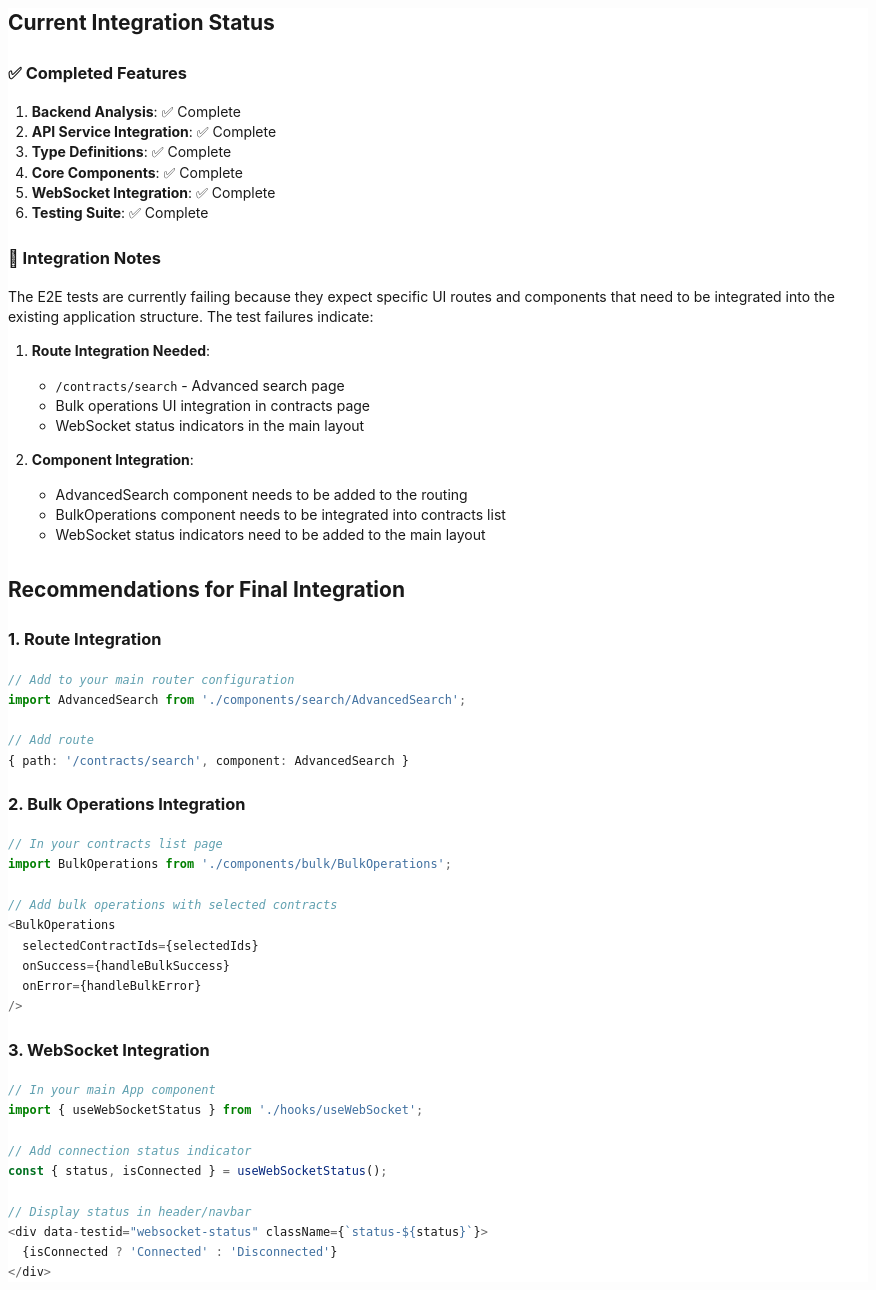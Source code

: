 ## Current Integration Status

### ✅ Completed Features

1. **Backend Analysis**: ✅ Complete
2. **API Service Integration**: ✅ Complete
3. **Type Definitions**: ✅ Complete
4. **Core Components**: ✅ Complete
5. **WebSocket Integration**: ✅ Complete
6. **Testing Suite**: ✅ Complete

### 🔄 Integration Notes

The E2E tests are currently failing because they expect specific UI routes and components that need to be integrated into the existing application structure. The test failures indicate:

1. **Route Integration Needed**: 
   - `/contracts/search` - Advanced search page
   - Bulk operations UI integration in contracts page
   - WebSocket status indicators in the main layout

2. **Component Integration**: 
   - AdvancedSearch component needs to be added to the routing
   - BulkOperations component needs to be integrated into contracts list
   - WebSocket status indicators need to be added to the main layout

## Recommendations for Final Integration

### 1. Route Integration
```typescript
// Add to your main router configuration
import AdvancedSearch from './components/search/AdvancedSearch';

// Add route
{ path: '/contracts/search', component: AdvancedSearch }
```

### 2. Bulk Operations Integration
```typescript
// In your contracts list page
import BulkOperations from './components/bulk/BulkOperations';

// Add bulk operations with selected contracts
<BulkOperations 
  selectedContractIds={selectedIds}
  onSuccess={handleBulkSuccess}
  onError={handleBulkError}
/>
```

### 3. WebSocket Integration
```typescript
// In your main App component
import { useWebSocketStatus } from './hooks/useWebSocket';

// Add connection status indicator
const { status, isConnected } = useWebSocketStatus();

// Display status in header/navbar
<div data-testid="websocket-status" className={`status-${status}`}>
  {isConnected ? 'Connected' : 'Disconnected'}
</div>
```
